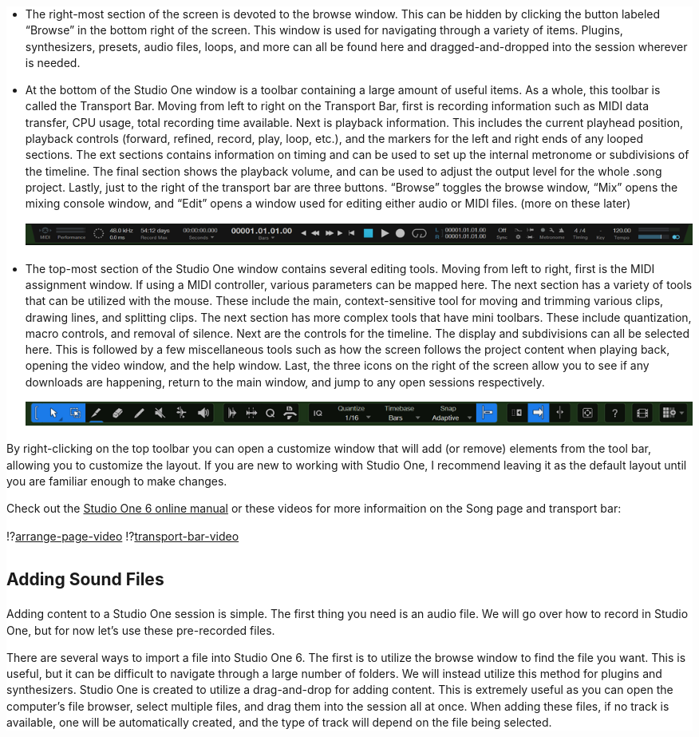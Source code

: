 * The right-most section of the screen is devoted to the browse window. This can be hidden by clicking the button labeled “Browse” in the bottom right of the screen. This window is used for navigating through a variety of items. Plugins, synthesizers, presets, audio files, loops, and more can all be found here and dragged-and-dropped into the session wherever is needed.
* At the bottom of the Studio One window is a toolbar containing a large amount of useful items. As a whole, this toolbar is called the Transport Bar. Moving from left to right on the Transport Bar, first is recording information such as MIDI data transfer, CPU usage, total recording time available. Next is playback information. This includes the current playhead position, playback controls (forward, refined, record, play, loop, etc.), and the markers for the left and right ends of any looped sections. The ext sections contains information on timing and can be used to set up the internal metronome or subdivisions of the timeline. The final section shows the playback volume, and can be used to adjust the output level for the whole .song project. Lastly, just to the right of the transport bar are three buttons. “Browse” toggles the browse window, “Mix” opens the mixing console window, and “Edit” opens a window used for editing either audio or MIDI files. (more on these later)

    ![transport-bar](content\media\s1TransportBar.png)

* The top-most section of the Studio One window contains several editing tools. Moving from left to right, first is the MIDI assignment window. If using a MIDI controller, various parameters can be mapped here. The next section has a variety of tools that can be utilized with the mouse. These include the main, context-sensitive tool for moving and trimming various clips, drawing lines, and splitting clips. The next section has more complex tools that have mini toolbars. These include quantization, macro controls, and removal of silence. Next are the controls for the timeline. The display and subdivisions can all be selected here. This is followed by a few miscellaneous tools such as how the screen follows the project content when playing back, opening the video window, and the help window. Last, the three icons on the right of the screen allow you to see if any downloads are happening, return to the main window, and jump to any open sessions respectively.


    ![toolbar](content\media\s1TopToolbar.png)

By right-clicking on the top toolbar you can open a customize window that will add (or remove) elements from the tool bar, allowing you to customize the layout. If you are new to working with Studio One, I recommend leaving it as the default layout until you are familiar enough to make changes.

Check out the [Studio One 6 online manual](https://s1manual.presonus.com/StudioOneReferenceManual.htm#Pages_Topics/Song.htm?TocPath=Pages%257C_____2) or these videos for more informaition on the Song page and transport bar:

!?[arrange-page-video](https://youtu.be/9yyty9dB5rk) !?[transport-bar-video](https://youtu.be/0-QpNX7xDjE)

## Adding Sound Files

Adding content to a Studio One session is simple. The first thing you need is an audio file. We will go over how to record in Studio One, but for now let’s use these pre-recorded files. 

There are several ways to import a file into Studio One 6. The first is to utilize the browse window to find the file you want. This is useful, but it can be difficult to navigate through a large number of folders. We will instead utilize this method for plugins and synthesizers. Studio One is created to utilize a drag-and-drop for adding content. This is extremely useful as you can open the computer’s file browser, select multiple files, and drag them into the session all at once. When adding these files, if no track is available, one will be automatically created, and the type of track will depend on the file being selected.
